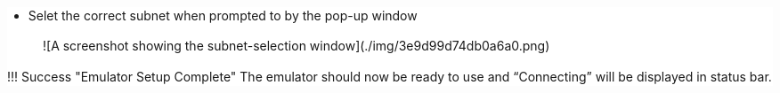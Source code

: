 * Selet the correct subnet when prompted to by the pop-up window


<figure markdown>
  ![A screenshot showing the subnet-selection window](./img/3e9d99d74db0a6a0.png)
</figure>

!!! Success "Emulator Setup Complete" 
    The emulator should now be ready to use and “Connecting” will be displayed in status bar.
